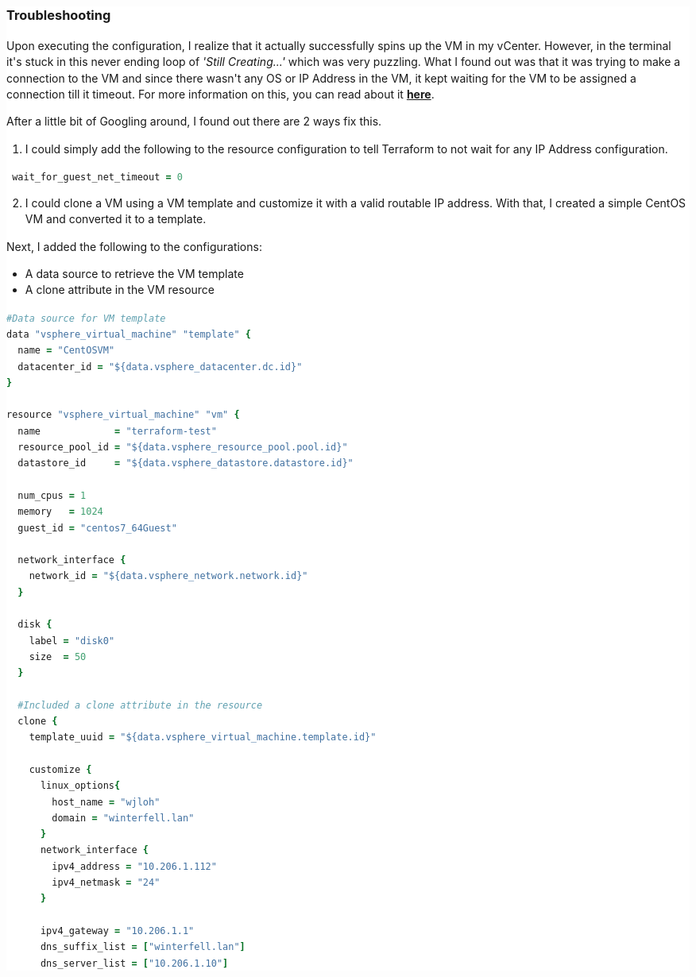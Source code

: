 ### Troubleshooting

Upon executing the configuration, I realize that it actually successfully spins up the VM in my vCenter. However, in the terminal it's stuck in this never ending loop of *'Still Creating...'* which was very puzzling. What I found out was that it was trying to make a connection to the VM and since there wasn't any OS or IP Address in the VM, it kept waiting for the VM to be assigned a connection till it timeout. For more information on this, you can read about it **[here](https://www.terraform.io/docs/providers/vsphere/r/virtual_machine.html#customization-and-network-waiters)**.

After a little bit of Googling around, I found out there are 2 ways fix this.

1. I could simply add the following to the resource configuration to tell Terraform to not wait for any IP Address configuration.
```ruby
 wait_for_guest_net_timeout = 0
```

2. I could clone a VM using a VM template and customize it with a valid routable IP address. With that, I created a simple CentOS VM and converted it to a template.

Next, I added the following to the configurations:
* A data source to retrieve the VM template
* A clone attribute in the VM resource

```ruby
#Data source for VM template
data "vsphere_virtual_machine" "template" {
  name = "CentOSVM"
  datacenter_id = "${data.vsphere_datacenter.dc.id}"
}

resource "vsphere_virtual_machine" "vm" {
  name             = "terraform-test"
  resource_pool_id = "${data.vsphere_resource_pool.pool.id}"
  datastore_id     = "${data.vsphere_datastore.datastore.id}"

  num_cpus = 1
  memory   = 1024
  guest_id = "centos7_64Guest"

  network_interface {
    network_id = "${data.vsphere_network.network.id}"
  }

  disk {
    label = "disk0"
    size  = 50
  }

  #Included a clone attribute in the resource
  clone {
    template_uuid = "${data.vsphere_virtual_machine.template.id}"

    customize {
      linux_options{
        host_name = "wjloh"
        domain = "winterfell.lan"
      }
      network_interface {
        ipv4_address = "10.206.1.112"
        ipv4_netmask = "24"
      }

      ipv4_gateway = "10.206.1.1"
      dns_suffix_list = ["winterfell.lan"]
      dns_server_list = ["10.206.1.10"]
```